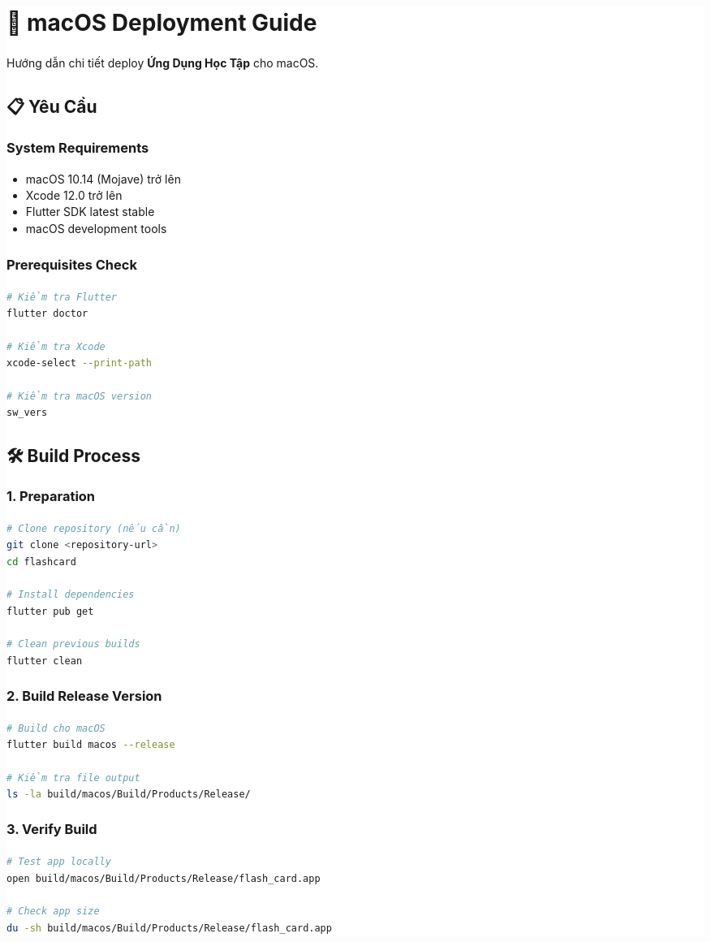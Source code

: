 # 🍎 macOS Deployment Guide

Hướng dẫn chi tiết deploy **Ứng Dụng Học Tập** cho macOS.

## 📋 Yêu Cầu

### System Requirements
- macOS 10.14 (Mojave) trở lên
- Xcode 12.0 trở lên
- Flutter SDK latest stable
- macOS development tools

### Prerequisites Check
```bash
# Kiểm tra Flutter
flutter doctor

# Kiểm tra Xcode
xcode-select --print-path

# Kiểm tra macOS version
sw_vers
```

## 🛠️ Build Process

### 1. Preparation
```bash
# Clone repository (nếu cần)
git clone <repository-url>
cd flashcard

# Install dependencies
flutter pub get

# Clean previous builds
flutter clean
```

### 2. Build Release Version
```bash
# Build cho macOS
flutter build macos --release

# Kiểm tra file output
ls -la build/macos/Build/Products/Release/
```

### 3. Verify Build
```bash
# Test app locally
open build/macos/Build/Products/Release/flash_card.app

# Check app size
du -sh build/macos/Build/Products/Release/flash_card.app
```
